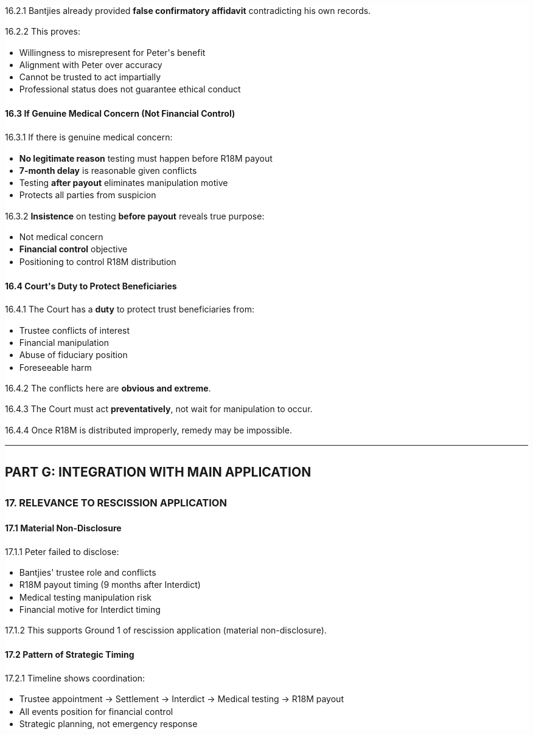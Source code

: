 16.2.1 Bantjies already provided **false confirmatory affidavit** contradicting his own records.

16.2.2 This proves:
- Willingness to misrepresent for Peter's benefit
- Alignment with Peter over accuracy
- Cannot be trusted to act impartially
- Professional status does not guarantee ethical conduct

#### 16.3 If Genuine Medical Concern (Not Financial Control)

16.3.1 If there is genuine medical concern:
- **No legitimate reason** testing must happen before R18M payout
- **7-month delay** is reasonable given conflicts
- Testing **after payout** eliminates manipulation motive
- Protects all parties from suspicion

16.3.2 **Insistence** on testing **before payout** reveals true purpose:
- Not medical concern
- **Financial control** objective
- Positioning to control R18M distribution

#### 16.4 Court's Duty to Protect Beneficiaries

16.4.1 The Court has a **duty** to protect trust beneficiaries from:
- Trustee conflicts of interest
- Financial manipulation
- Abuse of fiduciary position
- Foreseeable harm

16.4.2 The conflicts here are **obvious and extreme**.

16.4.3 The Court must act **preventatively**, not wait for manipulation to occur.

16.4.4 Once R18M is distributed improperly, remedy may be impossible.

---

## PART G: INTEGRATION WITH MAIN APPLICATION

### 17. RELEVANCE TO RESCISSION APPLICATION

#### 17.1 Material Non-Disclosure

17.1.1 Peter failed to disclose:
- Bantjies' trustee role and conflicts
- R18M payout timing (9 months after Interdict)
- Medical testing manipulation risk
- Financial motive for Interdict timing

17.1.2 This supports Ground 1 of rescission application (material non-disclosure).

#### 17.2 Pattern of Strategic Timing

17.2.1 Timeline shows coordination:
- Trustee appointment → Settlement → Interdict → Medical testing → R18M payout
- All events position for financial control
- Strategic planning, not emergency response
